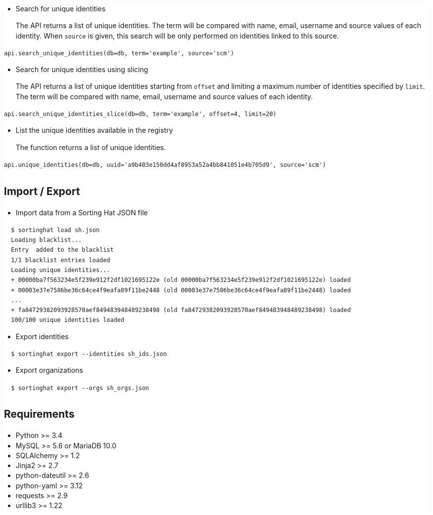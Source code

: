 * Search for unique identities

    The API returns a list of unique identities. The term will be compared with name, email, username and source values
    of each identity. When `source` is given, this search will be only performed on identities linked to this source.
```
api.search_unique_identities(db=db, term='example', source='scm')
```

* Search for unique identities using slicing

    The API returns a list of unique identities starting from `offset` and limiting a maximum number of identities specified by
    `limit`. The term will be compared with name, email, username and source values of each identity.
```
api.search_unique_identities_slice(db=db, term='example', offset=4, limit=20)
```

* List the unique identities available in the registry

    The function returns a list of unique identities.
```
api.unique_identities(db=db, uuid='a9b403e150dd4af8953a52a4bb841051e4b705d9', source='scm')
```

## Import / Export

* Import data from a Sorting Hat JSON file
```
  $ sortinghat load sh.json
  Loading blacklist...
  Entry  added to the blacklist
  1/1 blacklist entries loaded
  Loading unique identities...
  + 00000ba7f563234e5f239e912f2df1021695122e (old 00000ba7f563234e5f239e912f2df1021695122e) loaded
  + 00003e37e7586be36c64ce4f9eafa89f11be2448 (old 00003e37e7586be36c64ce4f9eafa89f11be2448) loaded
  ...
  + fa84729382093928570aef849483948489238498 (old fa84729382093928570aef849483948489238498) loaded
  100/100 unique identities loaded
```

* Export identities
```
  $ sortinghat export --identities sh_ids.json
```

* Export organizations
```
  $ sortinghat export --orgs sh_orgs.json
```

## Requirements

* Python >= 3.4
* MySQL >= 5.6 or MariaDB 10.0
* SQLAlchemy >= 1.2
* Jinja2 >= 2.7
* python-dateutil >= 2.6
* python-yaml >= 3.12
* requests >= 2.9
* urllib3 >= 1.22
